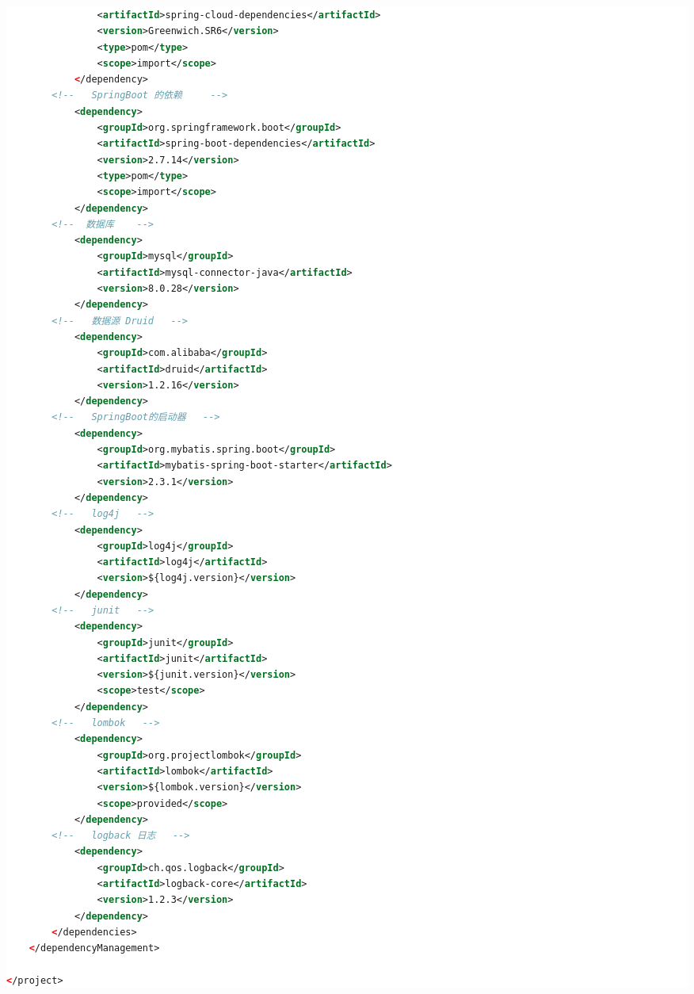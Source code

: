 ~~~xml
                <artifactId>spring-cloud-dependencies</artifactId>
                <version>Greenwich.SR6</version>
                <type>pom</type>
                <scope>import</scope>
            </dependency>
        <!--   SpringBoot 的依赖     -->
            <dependency>
                <groupId>org.springframework.boot</groupId>
                <artifactId>spring-boot-dependencies</artifactId>
                <version>2.7.14</version>
                <type>pom</type>
                <scope>import</scope>
            </dependency>
        <!--  数据库    -->
            <dependency>
                <groupId>mysql</groupId>
                <artifactId>mysql-connector-java</artifactId>
                <version>8.0.28</version>
            </dependency>
        <!--   数据源 Druid   -->
            <dependency>
                <groupId>com.alibaba</groupId>
                <artifactId>druid</artifactId>
                <version>1.2.16</version>
            </dependency>
        <!--   SpringBoot的启动器   -->
            <dependency>
                <groupId>org.mybatis.spring.boot</groupId>
                <artifactId>mybatis-spring-boot-starter</artifactId>
                <version>2.3.1</version>
            </dependency>
        <!--   log4j   -->
            <dependency>
                <groupId>log4j</groupId>
                <artifactId>log4j</artifactId>
                <version>${log4j.version}</version>
            </dependency>
        <!--   junit   -->
            <dependency>
                <groupId>junit</groupId>
                <artifactId>junit</artifactId>
                <version>${junit.version}</version>
                <scope>test</scope>
            </dependency>
        <!--   lombok   -->
            <dependency>
                <groupId>org.projectlombok</groupId>
                <artifactId>lombok</artifactId>
                <version>${lombok.version}</version>
                <scope>provided</scope>
            </dependency>
        <!--   logback 日志   -->
            <dependency>
                <groupId>ch.qos.logback</groupId>
                <artifactId>logback-core</artifactId>
                <version>1.2.3</version>
            </dependency>
        </dependencies>
    </dependencyManagement>

</project>

~~~